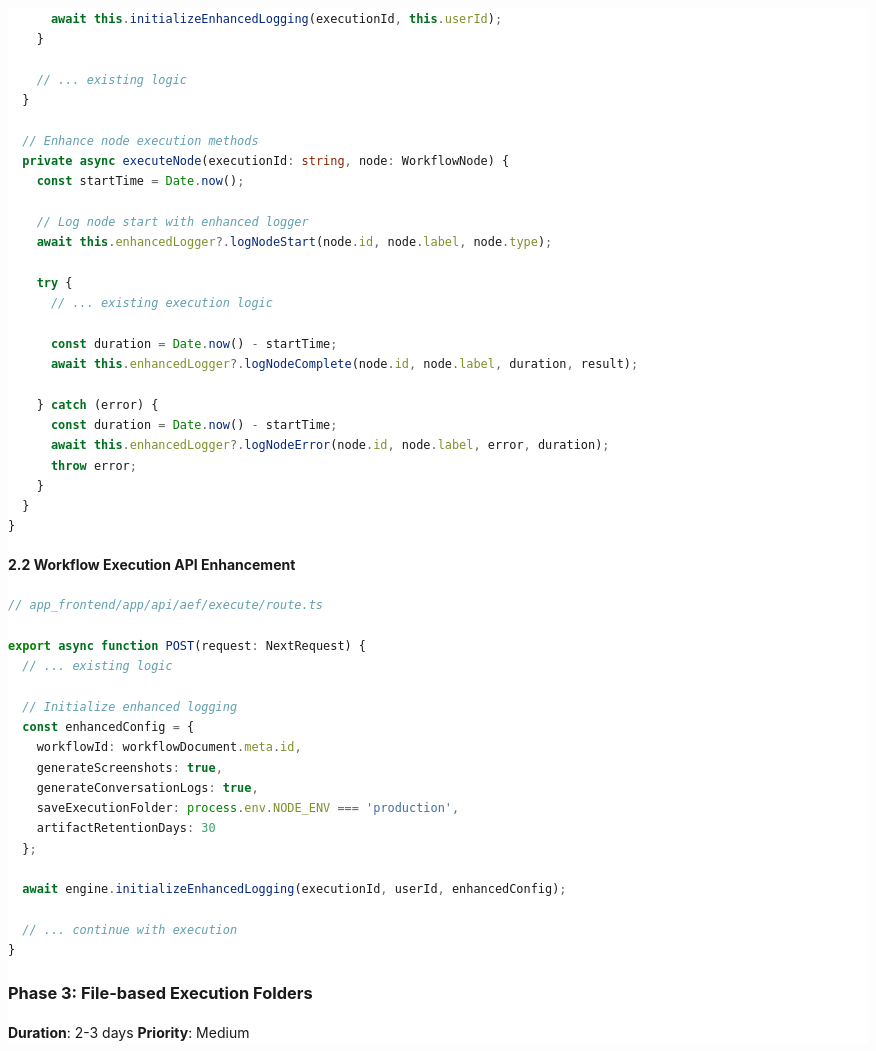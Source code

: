```typescript
      await this.initializeEnhancedLogging(executionId, this.userId);
    }
    
    // ... existing logic
  }

  // Enhance node execution methods
  private async executeNode(executionId: string, node: WorkflowNode) {
    const startTime = Date.now();
    
    // Log node start with enhanced logger
    await this.enhancedLogger?.logNodeStart(node.id, node.label, node.type);
    
    try {
      // ... existing execution logic
      
      const duration = Date.now() - startTime;
      await this.enhancedLogger?.logNodeComplete(node.id, node.label, duration, result);
      
    } catch (error) {
      const duration = Date.now() - startTime;
      await this.enhancedLogger?.logNodeError(node.id, node.label, error, duration);
      throw error;
    }
  }
}
```

#### 2.2 Workflow Execution API Enhancement
```typescript
// app_frontend/app/api/aef/execute/route.ts

export async function POST(request: NextRequest) {
  // ... existing logic
  
  // Initialize enhanced logging
  const enhancedConfig = {
    workflowId: workflowDocument.meta.id,
    generateScreenshots: true,
    generateConversationLogs: true,
    saveExecutionFolder: process.env.NODE_ENV === 'production',
    artifactRetentionDays: 30
  };
  
  await engine.initializeEnhancedLogging(executionId, userId, enhancedConfig);
  
  // ... continue with execution
}
```

### Phase 3: File-based Execution Folders
**Duration**: 2-3 days
**Priority**: Medium
